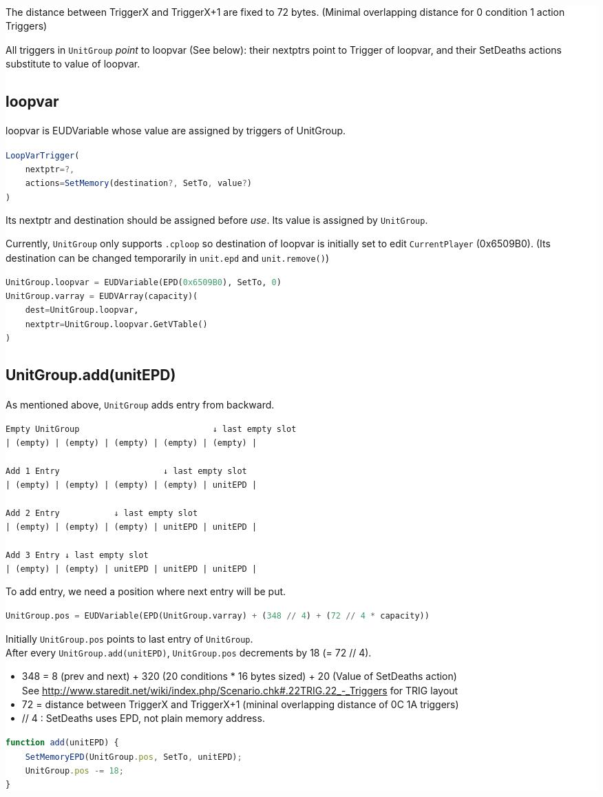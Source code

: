 The distance between TriggerX and TriggerX+1 are fixed to 72 bytes. (Minimal overlapping distance for 0 condition 1 action Triggers)

All triggers in `UnitGroup` *point* to loopvar (See below): their nextptrs point to Trigger of loopvar, and their SetDeaths actions substitute to value of loopvar.

## loopvar
loopvar is EUDVariable whose value are assigned by triggers of UnitGroup.
```js
LoopVarTrigger(
    nextptr=?,
    actions=SetMemory(destination?, SetTo, value?)
)
```
Its nextptr and destination should be assigned before *use*. Its value is assigned by `UnitGroup`.

Currently, `UnitGroup` only supports `.cploop` so destination of loopvar is initially set to edit `CurrentPlayer` (0x6509B0). (Its destination can be changed temporarily in `unit.epd` and `unit.remove()`)
```py
UnitGroup.loopvar = EUDVariable(EPD(0x6509B0), SetTo, 0)
UnitGroup.varray = EUDVArray(capacity)(
    dest=UnitGroup.loopvar,
    nextptr=UnitGroup.loopvar.GetVTable()
)
```

## UnitGroup.add(unitEPD)
As mentioned above, `UnitGroup` adds entry from backward.

    Empty UnitGroup                           ↓ last empty slot
    | (empty) | (empty) | (empty) | (empty) | (empty) |

    Add 1 Entry                     ↓ last empty slot
    | (empty) | (empty) | (empty) | (empty) | unitEPD |

    Add 2 Entry           ↓ last empty slot
    | (empty) | (empty) | (empty) | unitEPD | unitEPD |

    Add 3 Entry ↓ last empty slot
    | (empty) | (empty) | unitEPD | unitEPD | unitEPD |

To add entry, we need a position where next entry will be put.
```py
UnitGroup.pos = EUDVariable(EPD(UnitGroup.varray) + (348 // 4) + (72 // 4 * capacity))
```
Initially `UnitGroup.pos` points to last entry of `UnitGroup`.\
After every `UnitGroup.add(unitEPD)`, `UnitGroup.pos` decrements by 18 (= 72 // 4).
* 348 = 8 (prev and next) + 320 (20 conditions * 16 bytes sized) + 20 (Value of SetDeaths action)\
    See http://www.staredit.net/wiki/index.php/Scenario.chk#.22TRIG.22_-_Triggers for TRIG layout
* 72 = distance between TriggerX and TriggerX+1 (mininal overlapping distance of 0C 1A triggers)
* // 4 : SetDeaths uses EPD, not plain memory address.
```js
function add(unitEPD) {
    SetMemoryEPD(UnitGroup.pos, SetTo, unitEPD);
    UnitGroup.pos -= 18;
}
```
